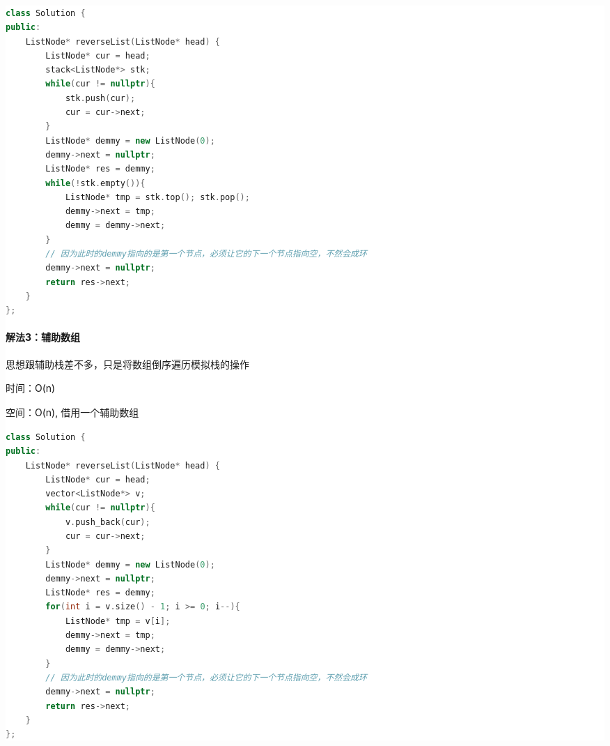 ```c++
class Solution {
public:
    ListNode* reverseList(ListNode* head) {
        ListNode* cur = head;
        stack<ListNode*> stk;
        while(cur != nullptr){
            stk.push(cur);
            cur = cur->next;
        }
        ListNode* demmy = new ListNode(0);
        demmy->next = nullptr;
        ListNode* res = demmy;
        while(!stk.empty()){
            ListNode* tmp = stk.top(); stk.pop();
            demmy->next = tmp;
            demmy = demmy->next;
        }
        // 因为此时的demmy指向的是第一个节点，必须让它的下一个节点指向空，不然会成环
        demmy->next = nullptr; 
        return res->next;
    }
};
```

#### 解法3：辅助数组

思想跟辅助栈差不多，只是将数组倒序遍历模拟栈的操作

时间：O(n)

空间：O(n), 借用一个辅助数组

```c++
class Solution {
public:
    ListNode* reverseList(ListNode* head) {
        ListNode* cur = head;
        vector<ListNode*> v;
        while(cur != nullptr){
            v.push_back(cur);
            cur = cur->next;
        }
        ListNode* demmy = new ListNode(0);
        demmy->next = nullptr;
        ListNode* res = demmy;
        for(int i = v.size() - 1; i >= 0; i--){
            ListNode* tmp = v[i];
            demmy->next = tmp;
            demmy = demmy->next;
        }
        // 因为此时的demmy指向的是第一个节点，必须让它的下一个节点指向空，不然会成环
        demmy->next = nullptr; 
        return res->next;
    }
};
```
